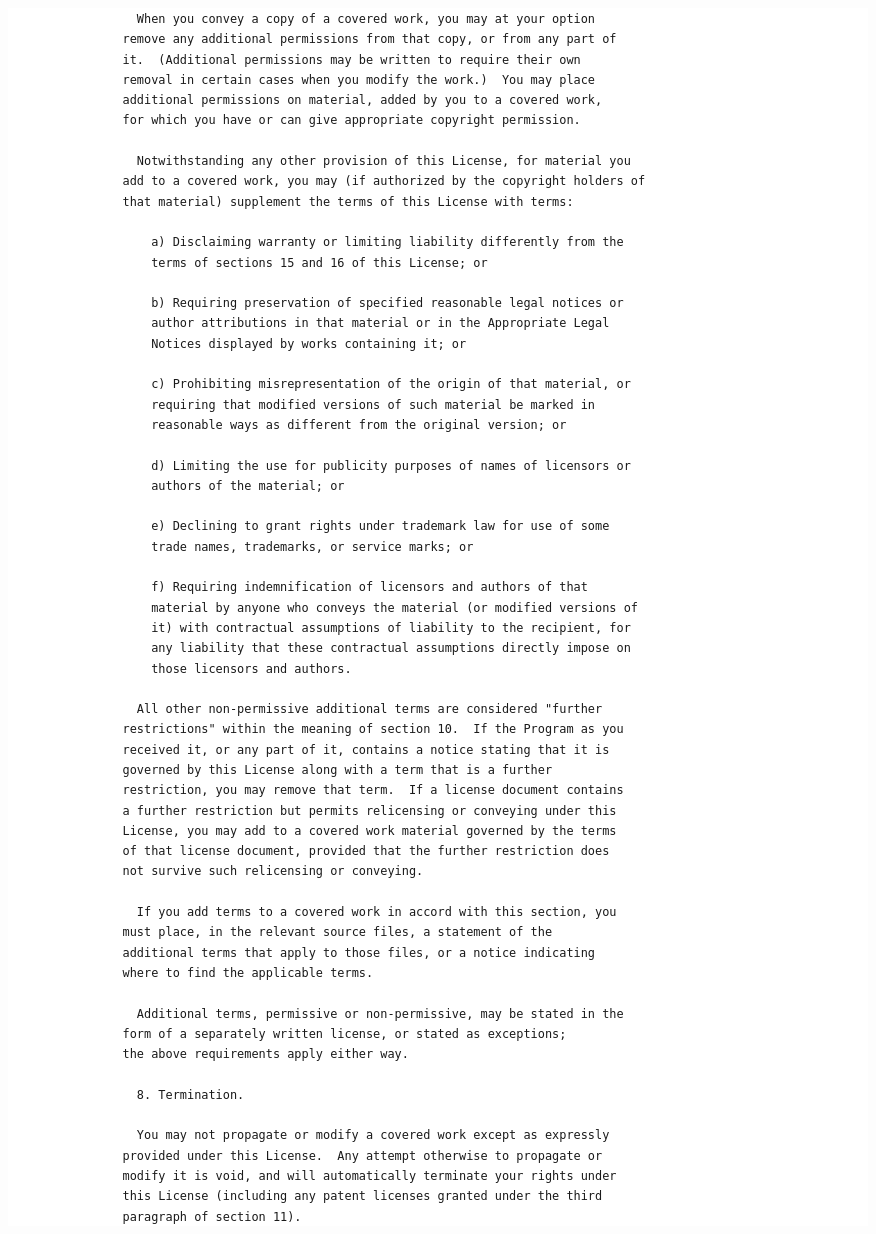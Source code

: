                       When you convey a copy of a covered work, you may at your option
                    remove any additional permissions from that copy, or from any part of
                    it.  (Additional permissions may be written to require their own
                    removal in certain cases when you modify the work.)  You may place
                    additional permissions on material, added by you to a covered work,
                    for which you have or can give appropriate copyright permission.
                    
                      Notwithstanding any other provision of this License, for material you
                    add to a covered work, you may (if authorized by the copyright holders of
                    that material) supplement the terms of this License with terms:
                    
                        a) Disclaiming warranty or limiting liability differently from the
                        terms of sections 15 and 16 of this License; or
                    
                        b) Requiring preservation of specified reasonable legal notices or
                        author attributions in that material or in the Appropriate Legal
                        Notices displayed by works containing it; or
                    
                        c) Prohibiting misrepresentation of the origin of that material, or
                        requiring that modified versions of such material be marked in
                        reasonable ways as different from the original version; or
                    
                        d) Limiting the use for publicity purposes of names of licensors or
                        authors of the material; or
                    
                        e) Declining to grant rights under trademark law for use of some
                        trade names, trademarks, or service marks; or
                    
                        f) Requiring indemnification of licensors and authors of that
                        material by anyone who conveys the material (or modified versions of
                        it) with contractual assumptions of liability to the recipient, for
                        any liability that these contractual assumptions directly impose on
                        those licensors and authors.
                    
                      All other non-permissive additional terms are considered "further
                    restrictions" within the meaning of section 10.  If the Program as you
                    received it, or any part of it, contains a notice stating that it is
                    governed by this License along with a term that is a further
                    restriction, you may remove that term.  If a license document contains
                    a further restriction but permits relicensing or conveying under this
                    License, you may add to a covered work material governed by the terms
                    of that license document, provided that the further restriction does
                    not survive such relicensing or conveying.
                    
                      If you add terms to a covered work in accord with this section, you
                    must place, in the relevant source files, a statement of the
                    additional terms that apply to those files, or a notice indicating
                    where to find the applicable terms.
                    
                      Additional terms, permissive or non-permissive, may be stated in the
                    form of a separately written license, or stated as exceptions;
                    the above requirements apply either way.
                    
                      8. Termination.
                    
                      You may not propagate or modify a covered work except as expressly
                    provided under this License.  Any attempt otherwise to propagate or
                    modify it is void, and will automatically terminate your rights under
                    this License (including any patent licenses granted under the third
                    paragraph of section 11).
                    